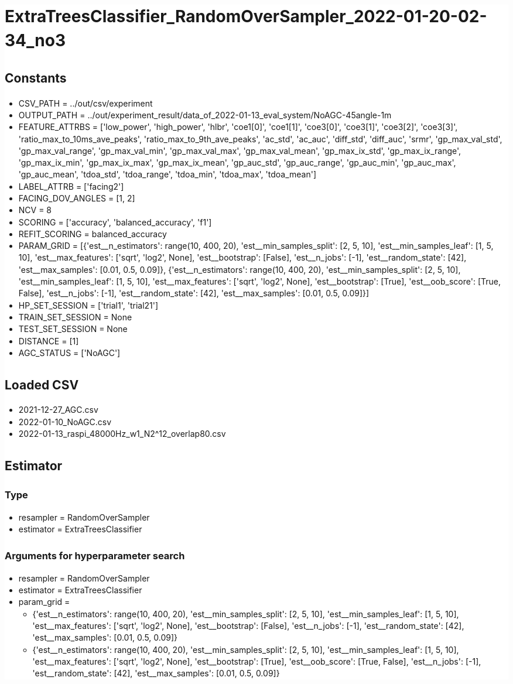 # ExtraTreesClassifier_RandomOverSampler_2022-01-20-02-34_no3
## Constants
- CSV_PATH = ../out/csv/experiment
- OUTPUT_PATH = ../out/experiment_result/data_of_2022-01-13_eval_system/NoAGC-45angle-1m
- FEATURE_ATTRBS = ['low_power', 'high_power', 'hlbr', 'coe1[0]', 'coe1[1]', 'coe3[0]', 'coe3[1]', 'coe3[2]', 'coe3[3]', 'ratio_max_to_10ms_ave_peaks', 'ratio_max_to_9th_ave_peaks', 'ac_std', 'ac_auc', 'diff_std', 'diff_auc', 'srmr', 'gp_max_val_std', 'gp_max_val_range', 'gp_max_val_min', 'gp_max_val_max', 'gp_max_val_mean', 'gp_max_ix_std', 'gp_max_ix_range', 'gp_max_ix_min', 'gp_max_ix_max', 'gp_max_ix_mean', 'gp_auc_std', 'gp_auc_range', 'gp_auc_min', 'gp_auc_max', 'gp_auc_mean', 'tdoa_std', 'tdoa_range', 'tdoa_min', 'tdoa_max', 'tdoa_mean']
- LABEL_ATTRB = ['facing2']
- FACING_DOV_ANGLES = [1, 2]
- NCV = 8
- SCORING = ['accuracy', 'balanced_accuracy', 'f1']
- REFIT_SCORING = balanced_accuracy
- PARAM_GRID = [{'est__n_estimators': range(10, 400, 20), 'est__min_samples_split': [2, 5, 10], 'est__min_samples_leaf': [1, 5, 10], 'est__max_features': ['sqrt', 'log2', None], 'est__bootstrap': [False], 'est__n_jobs': [-1], 'est__random_state': [42], 'est__max_samples': [0.01, 0.5, 0.09]}, {'est__n_estimators': range(10, 400, 20), 'est__min_samples_split': [2, 5, 10], 'est__min_samples_leaf': [1, 5, 10], 'est__max_features': ['sqrt', 'log2', None], 'est__bootstrap': [True], 'est__oob_score': [True, False], 'est__n_jobs': [-1], 'est__random_state': [42], 'est__max_samples': [0.01, 0.5, 0.09]}]
- HP_SET_SESSION = ['trial1', 'trial21']
- TRAIN_SET_SESSION = None
- TEST_SET_SESSION = None
- DISTANCE = [1]
- AGC_STATUS = ['NoAGC']

## Loaded CSV
- 2021-12-27_AGC.csv
- 2022-01-10_NoAGC.csv
- 2022-01-13_raspi_48000Hz_w1_N2^12_overlap80.csv

## Estimator
### Type
- resampler = RandomOverSampler
- estimator = ExtraTreesClassifier

### Arguments for hyperparameter search
- resampler = RandomOverSampler
- estimator = ExtraTreesClassifier
- param_grid = 
	- {'est__n_estimators': range(10, 400, 20), 'est__min_samples_split': [2, 5, 10], 'est__min_samples_leaf': [1, 5, 10], 'est__max_features': ['sqrt', 'log2', None], 'est__bootstrap': [False], 'est__n_jobs': [-1], 'est__random_state': [42], 'est__max_samples': [0.01, 0.5, 0.09]}
	- {'est__n_estimators': range(10, 400, 20), 'est__min_samples_split': [2, 5, 10], 'est__min_samples_leaf': [1, 5, 10], 'est__max_features': ['sqrt', 'log2', None], 'est__bootstrap': [True], 'est__oob_score': [True, False], 'est__n_jobs': [-1], 'est__random_state': [42], 'est__max_samples': [0.01, 0.5, 0.09]}
